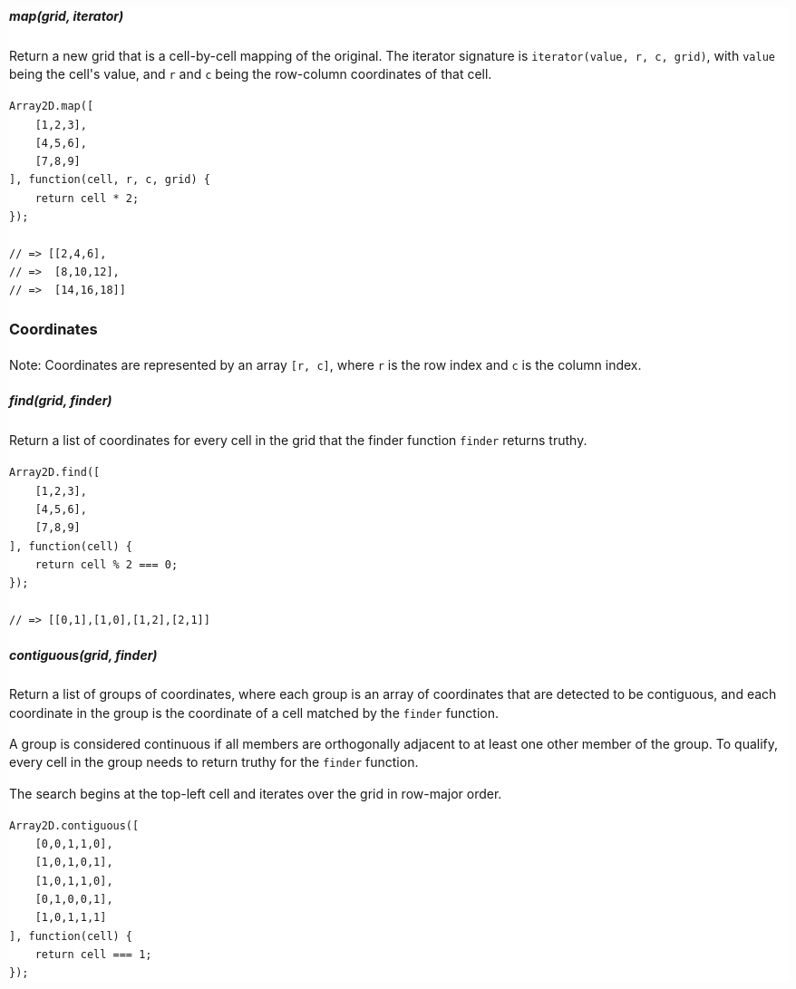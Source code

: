 ##### map(grid, iterator)

Return a new grid that is a cell-by-cell mapping of the original. The iterator signature is `iterator(value, r, c, grid)`, with `value` being the cell's value, and `r` and `c` being the row-column coordinates of that cell.

    Array2D.map([
        [1,2,3],
        [4,5,6],
        [7,8,9]
    ], function(cell, r, c, grid) {
        return cell * 2;
    });

    // => [[2,4,6],
    // =>  [8,10,12],
    // =>  [14,16,18]]

### Coordinates

Note: Coordinates are represented by an array `[r, c]`, where `r` is the row index and `c` is the column index.

##### find(grid, finder)

Return a list of coordinates for every cell in the grid that the finder function `finder` returns truthy.

    Array2D.find([
        [1,2,3],
        [4,5,6],
        [7,8,9]
    ], function(cell) {
        return cell % 2 === 0;
    });

    // => [[0,1],[1,0],[1,2],[2,1]]

##### contiguous(grid, finder)

Return a list of groups of coordinates, where each group is an array of coordinates that are detected to be contiguous, and each coordinate in the group is the coordinate of a cell matched by the `finder` function.

A group is considered continuous if all members are orthogonally adjacent to at least one other member of the group. To qualify, every cell in the group needs to return truthy for the `finder` function.

The search begins at the top-left cell and iterates over the grid in row-major order.

    Array2D.contiguous([
        [0,0,1,1,0],
        [1,0,1,0,1],
        [1,0,1,1,0],
        [0,1,0,0,1],
        [1,0,1,1,1]
    ], function(cell) {
        return cell === 1;
    });
